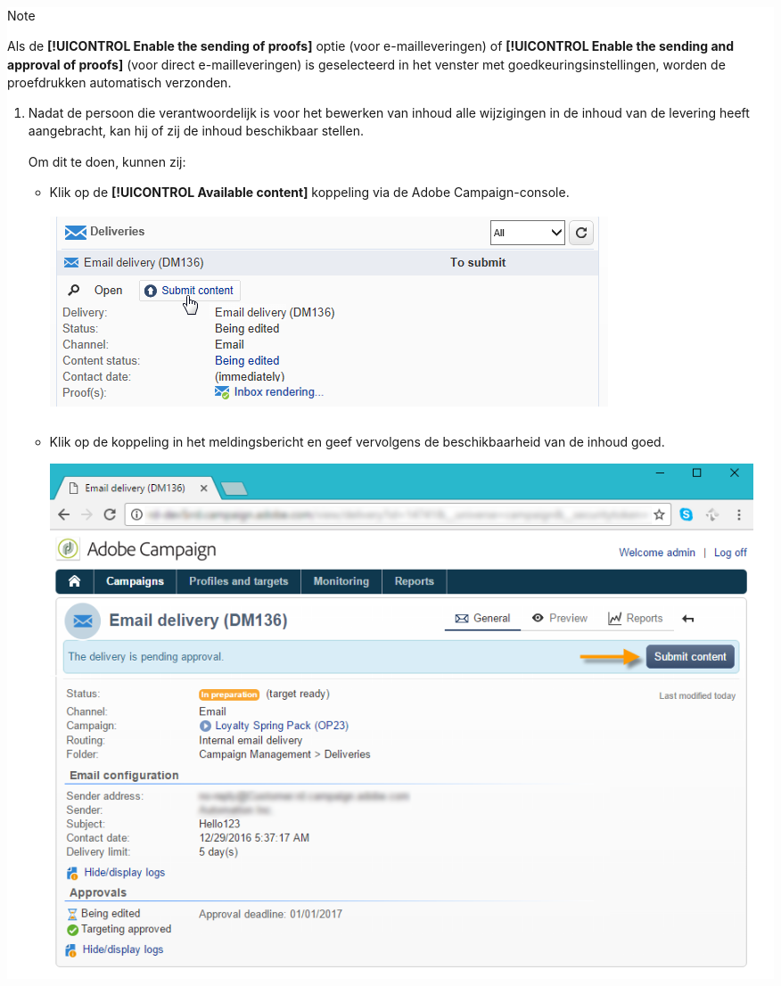    >[!NOTE]
   >
   >Als de **[!UICONTROL Enable the sending of proofs]** optie (voor e-mailleveringen) of **[!UICONTROL Enable the sending and approval of proofs]** (voor direct e-mailleveringen) is geselecteerd in het venster met goedkeuringsinstellingen, worden de proefdrukken automatisch verzonden.

1. Nadat de persoon die verantwoordelijk is voor het bewerken van inhoud alle wijzigingen in de inhoud van de levering heeft aangebracht, kan hij of zij de inhoud beschikbaar stellen.

   Om dit te doen, kunnen zij:

   * Klik op de **[!UICONTROL Available content]** koppeling via de Adobe Campaign-console.

      ![](assets/s_ncs_user_validation_submit_content_available.png)

   * Klik op de koppeling in het meldingsbericht en geef vervolgens de beschikbaarheid van de inhoud goed.

      ![](assets/s_ncs_user_validation_submit_content_available2.png)
